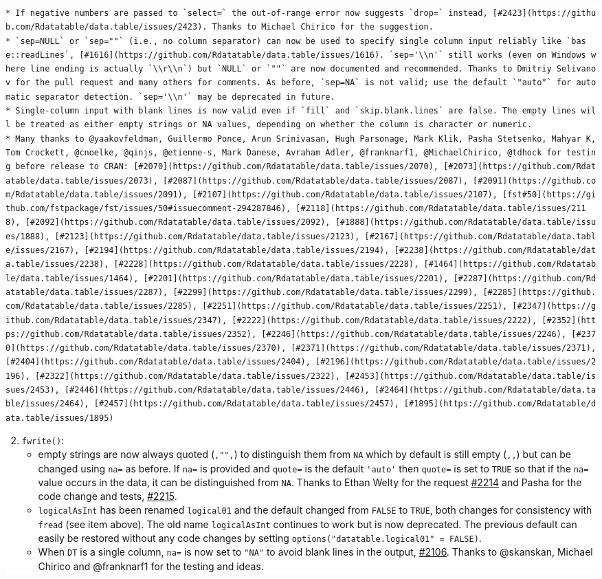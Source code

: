     * If negative numbers are passed to `select=` the out-of-range error now suggests `drop=` instead, [#2423](https://github.com/Rdatatable/data.table/issues/2423). Thanks to Michael Chirico for the suggestion.
    * `sep=NULL` or `sep=""` (i.e., no column separator) can now be used to specify single column input reliably like `base::readLines`, [#1616](https://github.com/Rdatatable/data.table/issues/1616). `sep='\\n'` still works (even on Windows where line ending is actually `\\r\\n`) but `NULL` or `""` are now documented and recommended. Thanks to Dmitriy Selivanov for the pull request and many others for comments. As before, `sep=NA` is not valid; use the default `"auto"` for automatic separator detection. `sep='\\n'` may be deprecated in future.
    * Single-column input with blank lines is now valid even if `fill` and `skip.blank.lines` are false. The empty lines will be treated as either empty strings or NA values, depending on whether the column is character or numeric.
    * Many thanks to @yaakovfeldman, Guillermo Ponce, Arun Srinivasan, Hugh Parsonage, Mark Klik, Pasha Stetsenko, Mahyar K, Tom Crockett, @cnoelke, @qinjs, @etienne-s, Mark Danese, Avraham Adler, @franknarf1, @MichaelChirico, @tdhock for testing before release to CRAN: [#2070](https://github.com/Rdatatable/data.table/issues/2070), [#2073](https://github.com/Rdatatable/data.table/issues/2073), [#2087](https://github.com/Rdatatable/data.table/issues/2087), [#2091](https://github.com/Rdatatable/data.table/issues/2091), [#2107](https://github.com/Rdatatable/data.table/issues/2107), [fst#50](https://github.com/fstpackage/fst/issues/50#issuecomment-294287846), [#2118](https://github.com/Rdatatable/data.table/issues/2118), [#2092](https://github.com/Rdatatable/data.table/issues/2092), [#1888](https://github.com/Rdatatable/data.table/issues/1888), [#2123](https://github.com/Rdatatable/data.table/issues/2123), [#2167](https://github.com/Rdatatable/data.table/issues/2167), [#2194](https://github.com/Rdatatable/data.table/issues/2194), [#2238](https://github.com/Rdatatable/data.table/issues/2238), [#2228](https://github.com/Rdatatable/data.table/issues/2228), [#1464](https://github.com/Rdatatable/data.table/issues/1464), [#2201](https://github.com/Rdatatable/data.table/issues/2201), [#2287](https://github.com/Rdatatable/data.table/issues/2287), [#2299](https://github.com/Rdatatable/data.table/issues/2299), [#2285](https://github.com/Rdatatable/data.table/issues/2285), [#2251](https://github.com/Rdatatable/data.table/issues/2251), [#2347](https://github.com/Rdatatable/data.table/issues/2347), [#2222](https://github.com/Rdatatable/data.table/issues/2222), [#2352](https://github.com/Rdatatable/data.table/issues/2352), [#2246](https://github.com/Rdatatable/data.table/issues/2246), [#2370](https://github.com/Rdatatable/data.table/issues/2370), [#2371](https://github.com/Rdatatable/data.table/issues/2371), [#2404](https://github.com/Rdatatable/data.table/issues/2404), [#2196](https://github.com/Rdatatable/data.table/issues/2196), [#2322](https://github.com/Rdatatable/data.table/issues/2322), [#2453](https://github.com/Rdatatable/data.table/issues/2453), [#2446](https://github.com/Rdatatable/data.table/issues/2446), [#2464](https://github.com/Rdatatable/data.table/issues/2464), [#2457](https://github.com/Rdatatable/data.table/issues/2457), [#1895](https://github.com/Rdatatable/data.table/issues/1895)

2. `fwrite()`:
    * empty strings are now always quoted (`,"",`) to distinguish them from `NA` which by default is still empty (`,,`) but can be changed using `na=` as before. If `na=` is provided and `quote=` is the default `'auto'` then `quote=` is set to `TRUE` so that if the `na=` value occurs in the data, it can be distinguished from `NA`. Thanks to Ethan Welty for the request [#2214](https://github.com/Rdatatable/data.table/issues/2214) and Pasha for the code change and tests, [#2215](https://github.com/Rdatatable/data.table/issues/2215).
    * `logicalAsInt` has been renamed `logical01` and the default changed from `FALSE` to `TRUE`, both changes for consistency with `fread` (see item above). The old name `logicalAsInt` continues to work but is now deprecated. The previous default can easily be restored without any code changes by setting `options("datatable.logical01" = FALSE)`.
    * When `DT` is a single column, `na=` is now set to `"NA"` to avoid blank lines in the output, [#2106](https://github.com/Rdatatable/data.table/issues/2106). Thanks to @skanskan, Michael Chirico and @franknarf1 for the testing and ideas.
